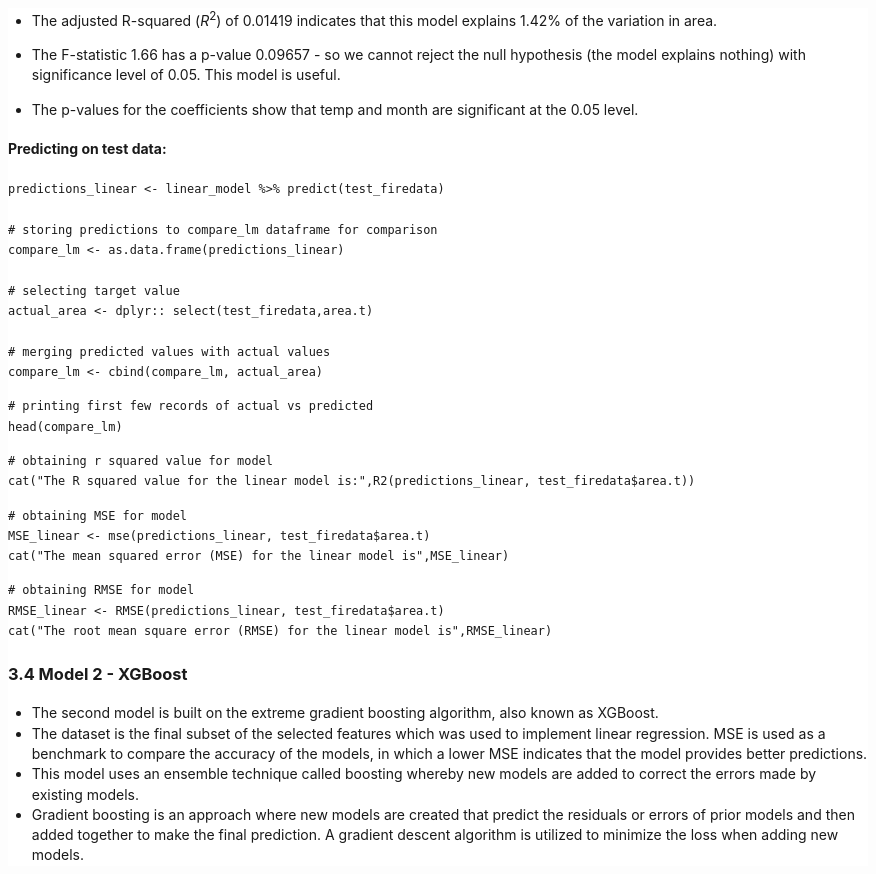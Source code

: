 - The adjusted R-squared ($R^2$) of 0.01419 indicates that this model explains 1.42% of the variation in area.

- The F-statistic 1.66 has a p-value 0.09657 - so we cannot reject the null hypothesis (the model explains nothing) with significance level of 0.05. This model is useful.

- The p-values for the coefficients show that temp and month are significant at the 0.05 level.


#### Predicting on test data:
```{r }
predictions_linear <- linear_model %>% predict(test_firedata)

# storing predictions to compare_lm dataframe for comparison
compare_lm <- as.data.frame(predictions_linear)

# selecting target value
actual_area <- dplyr:: select(test_firedata,area.t)

# merging predicted values with actual values
compare_lm <- cbind(compare_lm, actual_area)
```

```{r }
# printing first few records of actual vs predicted
head(compare_lm)

```
```{r }
# obtaining r squared value for model
cat("The R squared value for the linear model is:",R2(predictions_linear, test_firedata$area.t))
```

```{r }
# obtaining MSE for model
MSE_linear <- mse(predictions_linear, test_firedata$area.t)
cat("The mean squared error (MSE) for the linear model is",MSE_linear)
```
```{r }
# obtaining RMSE for model
RMSE_linear <- RMSE(predictions_linear, test_firedata$area.t)
cat("The root mean square error (RMSE) for the linear model is",RMSE_linear)
```

### 3.4 Model 2 - XGBoost 

- The second model is built on the extreme gradient boosting algorithm, also known as XGBoost.
- The dataset is the final subset of the selected features which was used to implement linear regression. MSE is used as a benchmark to compare the accuracy of the models, in which a lower MSE indicates that the model provides better predictions.
- This model uses an ensemble technique called boosting whereby new models are added to correct the errors made by existing models.
- Gradient boosting is an approach where new models are created that predict the residuals or errors of prior models and then added together to make the final prediction. A gradient descent algorithm is utilized to minimize the loss when adding new models.
